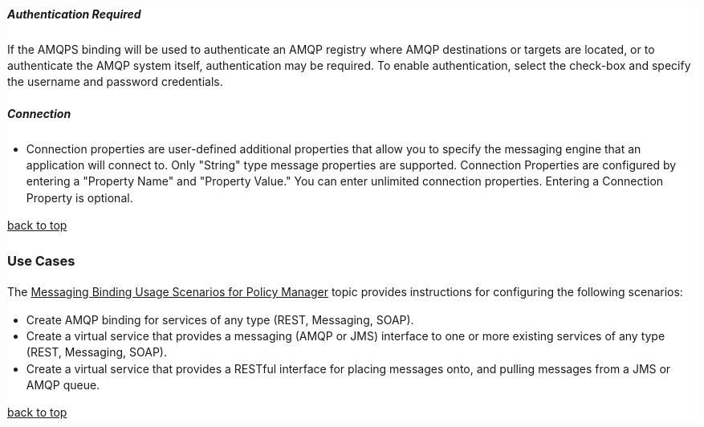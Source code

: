 ##### Authentication Required

If the AMQPS binding will be used to authenticate an AMQP registry where AMQP destinations or targets are located, or to authenticate the AMQP system itself, authentication may be required. To enable authentication, select the check-box and specify the username  and password credentials. 

##### Connection

* Connection properties are user-defined additional properties that allow you to specify the messaging engine that an application will connect to. Only "String" type message properties are supported. Connection Properties are configured by entering a "Property Name" and "Property Value." You can enter unlimited connection properties. Entering  a Connection Property is optional.

<a href="#top">back to top</a>

### Use Cases

The [Messaging Binding Usage Scenarios for Policy Manager](../bindings/messaging_binding_use_cases.html) topic provides instructions for configuring the following scenarios:

* Create AMQP binding for services of any type (REST, Messaging, SOAP).
* Create a virtual service that provides a messaging (AMQP or JMS) interface to one or more existing services of any type (REST, Messaging, SOAP). 
* Create a virtual service that provides a RESTful interface for placing messages onto, and pulling messages from a JMS or AMQP queue.

<a href="#top">back to top</a>

<div class = "divider1"></div>